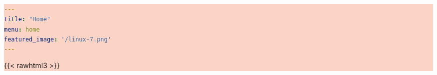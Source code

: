 ```yaml
---
title: "Home"
menu: home
featured_image: '/linux-7.png'
---
```



{{< rawhtml3 >}}


<style>

body{
  background: #FBD4C5;
}

.container{
  width: 100%;
  margin-left: auto;
  margin-right: auto;
  text-align: center;
  margin-top: 100px;
}


 @media screen and (min-width: 60em)
.pv6-l {
  padding-top: 0rem;
  padding-bottom: 0rem;
}
.pv4 {
  padding-top: 0rem;
  padding-bottom: 2rem;
}

/*.pv4{

	padding-top: 0rem;
}
.pv6-l{

	padding-bottom: 8rem;

}*/

.container h1:nth-child(1) {
  color: #355c7d;
  font-family: 'Fira Code', monospace;
  font-weight: 800;
  font-size: 20px;
  margin: 0 0 0 0;
  text-align: center;
  white-space: nowrap;
  overflow: hidden;
  width: 350px;
  animation: type 1.5s steps(30,end) forwards;
}

